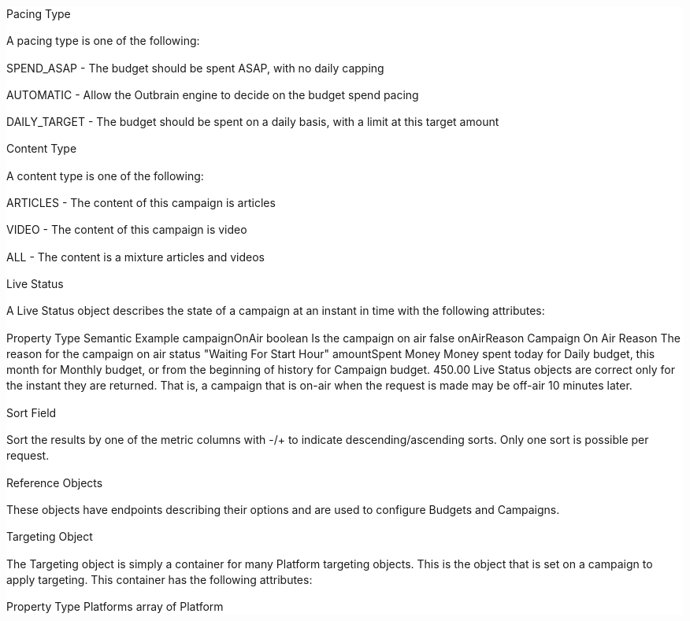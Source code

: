 
Pacing Type

A pacing type is one of the following:

SPEND_ASAP - The budget should be spent ASAP, with no daily capping

AUTOMATIC - Allow the Outbrain engine to decide on the budget spend pacing

DAILY_TARGET - The budget should be spent on a daily basis, with a limit at this target amount


Content Type

A content type is one of the following:

ARTICLES - The content of this campaign is articles

VIDEO - The content of this campaign is video

ALL - The content is a mixture articles and videos


Live Status

A Live Status object describes the state of a campaign at an instant in time with the following attributes:

Property	Type	Semantic	Example
campaignOnAir	boolean	Is the campaign on air	false
onAirReason	Campaign On Air Reason	The reason for the campaign on air status	"Waiting For Start Hour"
amountSpent	Money	Money spent today for Daily budget, this month for Monthly budget, or from the beginning of history for Campaign budget.	450.00
Live Status objects are correct only for the instant they are returned. That is, a campaign that is on-air when the request is made may be off-air 10 minutes later.


Sort Field

Sort the results by one of the metric columns with -/+ to indicate descending/ascending sorts. Only one sort is possible per request.


Reference Objects

These objects have endpoints describing their options and are used to configure Budgets and Campaigns.


Targeting Object

The Targeting object is simply a container for many Platform targeting objects. This is the object that is set on a campaign to apply targeting. This container has the following attributes:

Property	Type
Platforms	array of Platform
